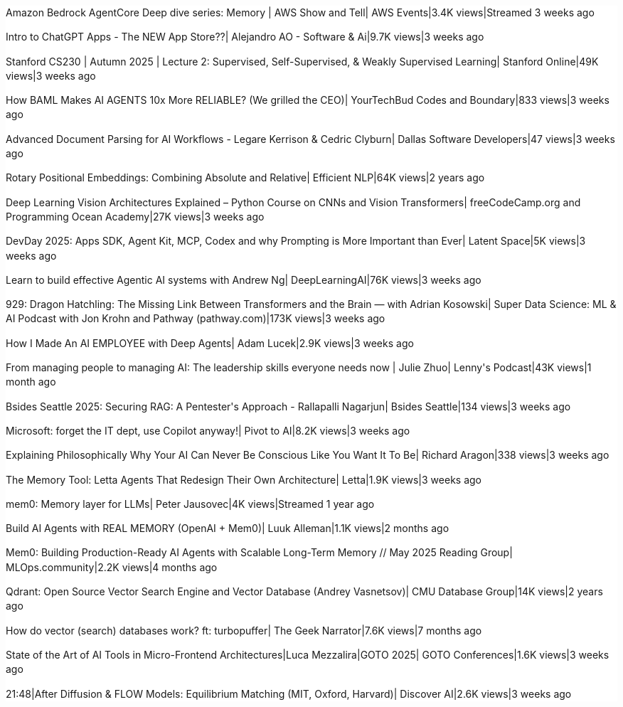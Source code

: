 Amazon Bedrock AgentCore Deep dive series: Memory | AWS Show and Tell| AWS Events|3.4K views|Streamed 3 weeks ago

Intro to ChatGPT Apps - The NEW App Store??| Alejandro AO - Software & Ai|9.7K views|3 weeks ago

Stanford CS230 | Autumn 2025 | Lecture 2: Supervised, Self-Supervised, & Weakly Supervised Learning| Stanford Online|49K views|3 weeks ago

How BAML Makes AI AGENTS 10x More RELIABLE? (We grilled the CEO)| YourTechBud Codes and Boundary|833 views|3 weeks ago

Advanced Document Parsing for AI Workflows - Legare Kerrison & Cedric Clyburn| Dallas Software Developers|47 views|3 weeks ago

Rotary Positional Embeddings: Combining Absolute and Relative| Efficient NLP|64K views|2 years ago

Deep Learning Vision Architectures Explained – Python Course on CNNs and Vision Transformers| freeCodeCamp.org and Programming Ocean Academy|27K views|3 weeks ago

DevDay 2025: Apps SDK, Agent Kit, MCP, Codex and why Prompting is More Important than Ever| Latent Space|5K views|3 weeks ago

Learn to build effective Agentic AI systems with Andrew Ng| DeepLearningAI|76K views|3 weeks ago

929: Dragon Hatchling: The Missing Link Between Transformers and the Brain — with Adrian Kosowski| Super Data Science: ML & AI Podcast with Jon Krohn and Pathway (pathway.com)|173K views|3 weeks ago

How I Made An AI EMPLOYEE with Deep Agents| Adam Lucek|2.9K views|3 weeks ago

From managing people to managing AI: The leadership skills everyone needs now | Julie Zhuo| Lenny's Podcast|43K views|1 month ago

Bsides Seattle 2025: Securing RAG: A Pentester's Approach - Rallapalli Nagarjun| Bsides Seattle|134 views|3 weeks ago

Microsoft: forget the IT dept, use Copilot anyway!| Pivot to AI|8.2K views|3 weeks ago

Explaining Philosophically Why Your AI Can Never Be Conscious Like You Want It To Be| Richard Aragon|338 views|3 weeks ago

The Memory Tool: Letta Agents That Redesign Their Own Architecture| Letta|1.9K views|3 weeks ago

mem0: Memory layer for LLMs| Peter Jausovec|4K views|Streamed 1 year ago

Build AI Agents with REAL MEMORY (OpenAI + Mem0)| Luuk Alleman|1.1K views|2 months ago

Mem0: Building Production-Ready AI Agents with Scalable Long-Term Memory // May 2025 Reading Group| MLOps.community|2.2K views|4 months ago

Qdrant: Open Source Vector Search Engine and Vector Database (Andrey Vasnetsov)| CMU Database Group|14K views|2 years ago

How do vector (search) databases work? ft: turbopuffer| The Geek Narrator|7.6K views|7 months ago

State of the Art of AI Tools in Micro-Frontend Architectures|Luca Mezzalira|GOTO 2025| GOTO Conferences|1.6K views|3 weeks ago


21:48|After Diffusion & FLOW Models: Equilibrium Matching (MIT, Oxford, Harvard)| Discover AI|2.6K views|3 weeks ago

